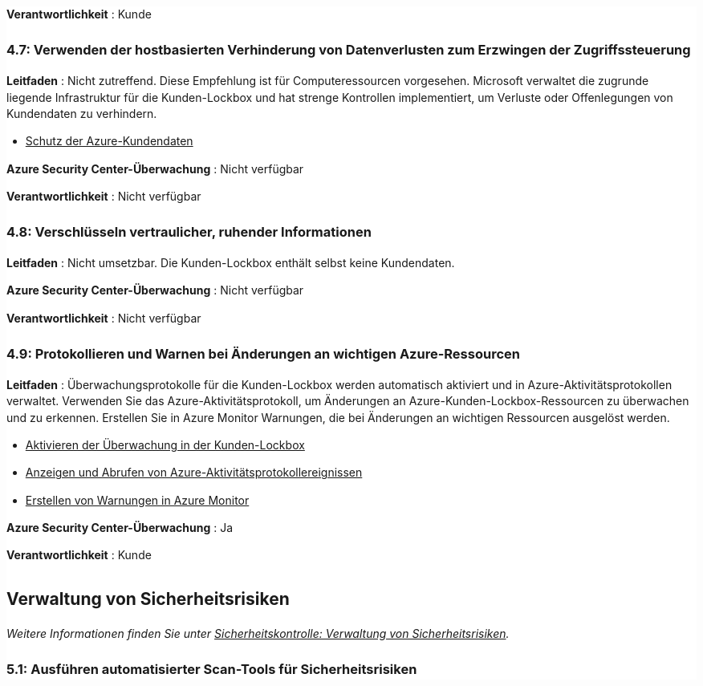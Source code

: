 **Verantwortlichkeit** : Kunde

### <a name="47-use-host-based-data-loss-prevention-to-enforce-access-control"></a>4.7: Verwenden der hostbasierten Verhinderung von Datenverlusten zum Erzwingen der Zugriffssteuerung

**Leitfaden** : Nicht zutreffend. Diese Empfehlung ist für Computeressourcen vorgesehen. Microsoft verwaltet die zugrunde liegende Infrastruktur für die Kunden-Lockbox und hat strenge Kontrollen implementiert, um Verluste oder Offenlegungen von Kundendaten zu verhindern.

* [Schutz der Azure-Kundendaten](./protection-customer-data.md)

**Azure Security Center-Überwachung** : Nicht verfügbar

**Verantwortlichkeit** : Nicht verfügbar

### <a name="48-encrypt-sensitive-information-at-rest"></a>4.8: Verschlüsseln vertraulicher, ruhender Informationen

**Leitfaden** : Nicht umsetzbar. Die Kunden-Lockbox enthält selbst keine Kundendaten.

**Azure Security Center-Überwachung** : Nicht verfügbar

**Verantwortlichkeit** : Nicht verfügbar

### <a name="49-log-and-alert-on-changes-to-critical-azure-resources"></a>4.9: Protokollieren und Warnen bei Änderungen an wichtigen Azure-Ressourcen

**Leitfaden** : Überwachungsprotokolle für die Kunden-Lockbox werden automatisch aktiviert und in Azure-Aktivitätsprotokollen verwaltet. Verwenden Sie das Azure-Aktivitätsprotokoll, um Änderungen an Azure-Kunden-Lockbox-Ressourcen zu überwachen und zu erkennen. Erstellen Sie in Azure Monitor Warnungen, die bei Änderungen an wichtigen Ressourcen ausgelöst werden.

* [Aktivieren der Überwachung in der Kunden-Lockbox](./customer-lockbox-overview.md)

* [Anzeigen und Abrufen von Azure-Aktivitätsprotokollereignissen](../../azure-monitor/platform/activity-log.md#view-the-activity-log)

* [Erstellen von Warnungen in Azure Monitor](../../azure-monitor/platform/alerts-activity-log.md)

**Azure Security Center-Überwachung** : Ja

**Verantwortlichkeit** : Kunde

## <a name="vulnerability-management"></a>Verwaltung von Sicherheitsrisiken

*Weitere Informationen finden Sie unter [Sicherheitskontrolle: Verwaltung von Sicherheitsrisiken](../benchmarks/security-control-vulnerability-management.md).*

### <a name="51-run-automated-vulnerability-scanning-tools"></a>5.1: Ausführen automatisierter Scan-Tools für Sicherheitsrisiken
